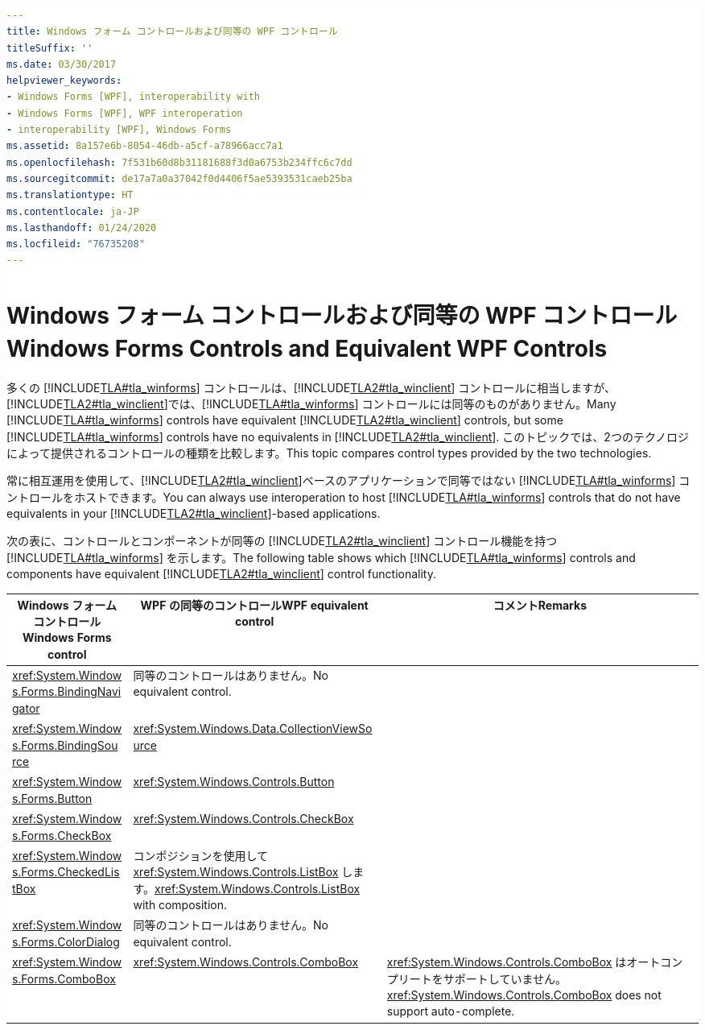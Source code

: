 ```yaml
---
title: Windows フォーム コントロールおよび同等の WPF コントロール
titleSuffix: ''
ms.date: 03/30/2017
helpviewer_keywords:
- Windows Forms [WPF], interoperability with
- Windows Forms [WPF], WPF interoperation
- interoperability [WPF], Windows Forms
ms.assetid: 8a157e6b-8054-46db-a5cf-a78966acc7a1
ms.openlocfilehash: 7f531b60d8b31181688f3d0a6753b234ffc6c7dd
ms.sourcegitcommit: de17a7a0a37042f0d4406f5ae5393531caeb25ba
ms.translationtype: HT
ms.contentlocale: ja-JP
ms.lasthandoff: 01/24/2020
ms.locfileid: "76735208"
---
```

# <a name="windows-forms-controls-and-equivalent-wpf-controls"></a><span data-ttu-id="bd1d2-102">Windows フォーム コントロールおよび同等の WPF コントロール</span><span class="sxs-lookup"><span data-stu-id="bd1d2-102">Windows Forms Controls and Equivalent WPF Controls</span></span>
<span data-ttu-id="bd1d2-103">多くの [!INCLUDE[TLA#tla_winforms](../../../../includes/tlasharptla-winforms-md.md)] コントロールは、[!INCLUDE[TLA2#tla_winclient](../../../../includes/tla2sharptla-winclient-md.md)] コントロールに相当しますが、[!INCLUDE[TLA2#tla_winclient](../../../../includes/tla2sharptla-winclient-md.md)]では、[!INCLUDE[TLA#tla_winforms](../../../../includes/tlasharptla-winforms-md.md)] コントロールには同等のものがありません。</span><span class="sxs-lookup"><span data-stu-id="bd1d2-103">Many [!INCLUDE[TLA#tla_winforms](../../../../includes/tlasharptla-winforms-md.md)] controls have equivalent [!INCLUDE[TLA2#tla_winclient](../../../../includes/tla2sharptla-winclient-md.md)] controls, but some [!INCLUDE[TLA#tla_winforms](../../../../includes/tlasharptla-winforms-md.md)] controls have no equivalents in [!INCLUDE[TLA2#tla_winclient](../../../../includes/tla2sharptla-winclient-md.md)].</span></span> <span data-ttu-id="bd1d2-104">このトピックでは、2つのテクノロジによって提供されるコントロールの種類を比較します。</span><span class="sxs-lookup"><span data-stu-id="bd1d2-104">This topic compares control types provided by the two technologies.</span></span>  
  
 <span data-ttu-id="bd1d2-105">常に相互運用を使用して、[!INCLUDE[TLA2#tla_winclient](../../../../includes/tla2sharptla-winclient-md.md)]ベースのアプリケーションで同等ではない [!INCLUDE[TLA#tla_winforms](../../../../includes/tlasharptla-winforms-md.md)] コントロールをホストできます。</span><span class="sxs-lookup"><span data-stu-id="bd1d2-105">You can always use interoperation to host [!INCLUDE[TLA#tla_winforms](../../../../includes/tlasharptla-winforms-md.md)] controls that do not have equivalents in your [!INCLUDE[TLA2#tla_winclient](../../../../includes/tla2sharptla-winclient-md.md)]-based applications.</span></span>  
  
 <span data-ttu-id="bd1d2-106">次の表に、コントロールとコンポーネントが同等の [!INCLUDE[TLA2#tla_winclient](../../../../includes/tla2sharptla-winclient-md.md)] コントロール機能を持つ [!INCLUDE[TLA#tla_winforms](../../../../includes/tlasharptla-winforms-md.md)] を示します。</span><span class="sxs-lookup"><span data-stu-id="bd1d2-106">The following table shows which [!INCLUDE[TLA#tla_winforms](../../../../includes/tlasharptla-winforms-md.md)] controls and components have equivalent [!INCLUDE[TLA2#tla_winclient](../../../../includes/tla2sharptla-winclient-md.md)] control functionality.</span></span>  
  
|<span data-ttu-id="bd1d2-107">Windows フォーム コントロール</span><span class="sxs-lookup"><span data-stu-id="bd1d2-107">Windows Forms control</span></span>|<span data-ttu-id="bd1d2-108">WPF の同等のコントロール</span><span class="sxs-lookup"><span data-stu-id="bd1d2-108">WPF equivalent control</span></span>|<span data-ttu-id="bd1d2-109">コメント</span><span class="sxs-lookup"><span data-stu-id="bd1d2-109">Remarks</span></span>|  
|---------------------------|----------------------------|-------------|  
|<xref:System.Windows.Forms.BindingNavigator>|<span data-ttu-id="bd1d2-110">同等のコントロールはありません。</span><span class="sxs-lookup"><span data-stu-id="bd1d2-110">No equivalent control.</span></span>||  
|<xref:System.Windows.Forms.BindingSource>|<xref:System.Windows.Data.CollectionViewSource>||  
|<xref:System.Windows.Forms.Button>|<xref:System.Windows.Controls.Button>||  
|<xref:System.Windows.Forms.CheckBox>|<xref:System.Windows.Controls.CheckBox>||  
|<xref:System.Windows.Forms.CheckedListBox>|<span data-ttu-id="bd1d2-111">コンポジションを使用して <xref:System.Windows.Controls.ListBox> します。</span><span class="sxs-lookup"><span data-stu-id="bd1d2-111"><xref:System.Windows.Controls.ListBox> with composition.</span></span>||  
|<xref:System.Windows.Forms.ColorDialog>|<span data-ttu-id="bd1d2-112">同等のコントロールはありません。</span><span class="sxs-lookup"><span data-stu-id="bd1d2-112">No equivalent control.</span></span>||  
|<xref:System.Windows.Forms.ComboBox>|<xref:System.Windows.Controls.ComboBox>|<span data-ttu-id="bd1d2-113"><xref:System.Windows.Controls.ComboBox> はオートコンプリートをサポートしていません。</span><span class="sxs-lookup"><span data-stu-id="bd1d2-113"><xref:System.Windows.Controls.ComboBox> does not support auto-complete.</span></span>|  